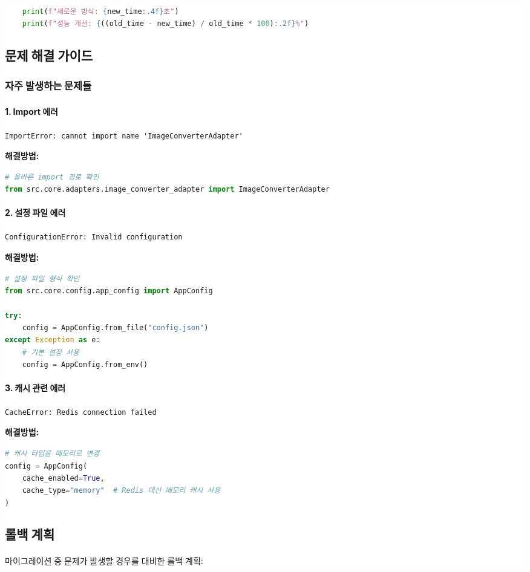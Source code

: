 ```python
    print(f"새로운 방식: {new_time:.4f}초")
    print(f"성능 개선: {((old_time - new_time) / old_time * 100):.2f}%")
```

## 문제 해결 가이드

### 자주 발생하는 문제들

#### 1. Import 에러
```
ImportError: cannot import name 'ImageConverterAdapter'
```

**해결방법:**
```python
# 올바른 import 경로 확인
from src.core.adapters.image_converter_adapter import ImageConverterAdapter
```

#### 2. 설정 파일 에러
```
ConfigurationError: Invalid configuration
```

**해결방법:**
```python
# 설정 파일 형식 확인
from src.core.config.app_config import AppConfig

try:
    config = AppConfig.from_file("config.json")
except Exception as e:
    # 기본 설정 사용
    config = AppConfig.from_env()
```

#### 3. 캐시 관련 에러
```
CacheError: Redis connection failed
```

**해결방법:**
```python
# 캐시 타입을 메모리로 변경
config = AppConfig(
    cache_enabled=True,
    cache_type="memory"  # Redis 대신 메모리 캐시 사용
)
```

## 롤백 계획

마이그레이션 중 문제가 발생할 경우를 대비한 롤백 계획:
